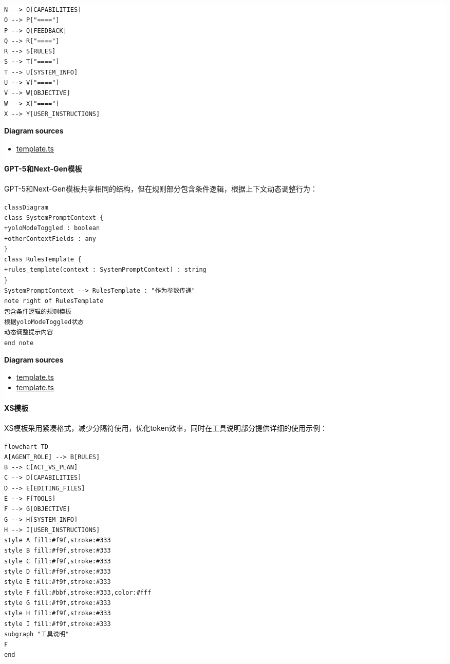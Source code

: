```mermaid
N --> O[CAPABILITIES]
O --> P["===="]
P --> Q[FEEDBACK]
Q --> R["===="]
R --> S[RULES]
S --> T["===="]
T --> U[SYSTEM_INFO]
U --> V["===="]
V --> W[OBJECTIVE]
W --> X["===="]
X --> Y[USER_INSTRUCTIONS]
```

**Diagram sources**
- [template.ts](file://src/core/prompts/system-prompt/variants/generic/template.ts#L1-L50)

#### GPT-5和Next-Gen模板
GPT-5和Next-Gen模板共享相同的结构，但在规则部分包含条件逻辑，根据上下文动态调整行为：

```mermaid
classDiagram
class SystemPromptContext {
+yoloModeToggled : boolean
+otherContextFields : any
}
class RulesTemplate {
+rules_template(context : SystemPromptContext) : string
}
SystemPromptContext --> RulesTemplate : "作为参数传递"
note right of RulesTemplate
包含条件逻辑的规则模板
根据yoloModeToggled状态
动态调整提示内容
end note
```

**Diagram sources**
- [template.ts](file://src/core/prompts/system-prompt/variants/gpt-5/template.ts#L1-L79)
- [template.ts](file://src/core/prompts/system-prompt/variants/next-gen/template.ts#L1-L79)

#### XS模板
XS模板采用紧凑格式，减少分隔符使用，优化token效率，同时在工具说明部分提供详细的使用示例：

```mermaid
flowchart TD
A[AGENT_ROLE] --> B[RULES]
B --> C[ACT_VS_PLAN]
C --> D[CAPABILITIES]
D --> E[EDITING_FILES]
E --> F[TOOLS]
F --> G[OBJECTIVE]
G --> H[SYSTEM_INFO]
H --> I[USER_INSTRUCTIONS]
style A fill:#f9f,stroke:#333
style B fill:#f9f,stroke:#333
style C fill:#f9f,stroke:#333
style D fill:#f9f,stroke:#333
style E fill:#f9f,stroke:#333
style F fill:#bbf,stroke:#333,color:#fff
style G fill:#f9f,stroke:#333
style H fill:#f9f,stroke:#333
style I fill:#f9f,stroke:#333
subgraph "工具说明"
F
end
```